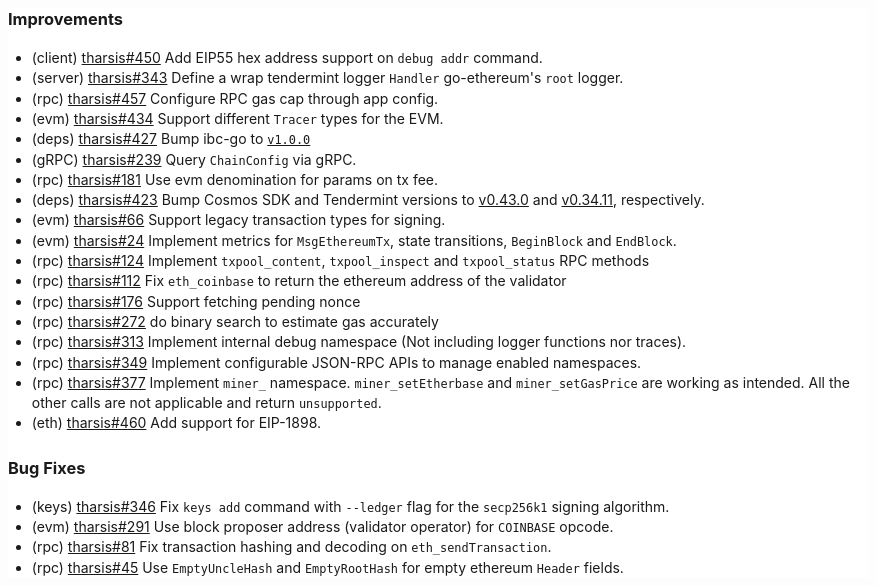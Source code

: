 ### Improvements

* (client) [tharsis#450](https://github.com/incubus-network/ethermint/issues/450) Add EIP55 hex address support on `debug addr` command.
* (server) [tharsis#343](https://github.com/incubus-network/ethermint/pull/343) Define a wrap tendermint logger `Handler` go-ethereum's `root` logger.
* (rpc) [tharsis#457](https://github.com/incubus-network/ethermint/pull/457) Configure RPC gas cap through app config.
* (evm) [tharsis#434](https://github.com/incubus-network/ethermint/pull/434) Support different `Tracer` types for the EVM.
* (deps) [tharsis#427](https://github.com/incubus-network/ethermint/pull/427) Bump ibc-go to [`v1.0.0`](https://github.com/cosmos/ibc-go/releases/tag/v1.0.0)
* (gRPC) [tharsis#239](https://github.com/incubus-network/ethermint/pull/239) Query `ChainConfig` via gRPC.
* (rpc) [tharsis#181](https://github.com/incubus-network/ethermint/pull/181) Use evm denomination for params on tx fee.
* (deps) [tharsis#423](https://github.com/incubus-network/ethermint/pull/423) Bump Cosmos SDK and Tendermint versions to [v0.43.0](https://github.com/cosmos/cosmos-sdk/releases/tag/v0.43.0) and [v0.34.11](https://github.com/tendermint/tendermint/releases/tag/v0.34.11), respectively.
* (evm) [tharsis#66](https://github.com/incubus-network/ethermint/issues/66) Support legacy transaction types for signing.
* (evm) [tharsis#24](https://github.com/incubus-network/ethermint/pull/24) Implement metrics for `MsgEthereumTx`, state transitions, `BeginBlock` and `EndBlock`.
* (rpc)  [tharsis#124](https://github.com/incubus-network/ethermint/issues/124) Implement `txpool_content`, `txpool_inspect` and `txpool_status` RPC methods
* (rpc) [tharsis#112](https://github.com/incubus-network/ethermint/pull/153) Fix `eth_coinbase` to return the ethereum address of the validator
* (rpc) [tharsis#176](https://github.com/incubus-network/ethermint/issues/176) Support fetching pending nonce
* (rpc) [tharsis#272](https://github.com/incubus-network/ethermint/pull/272) do binary search to estimate gas accurately
* (rpc) [tharsis#313](https://github.com/incubus-network/ethermint/pull/313) Implement internal debug namespace (Not including logger functions nor traces).
* (rpc) [tharsis#349](https://github.com/incubus-network/ethermint/pull/349) Implement configurable JSON-RPC APIs to manage enabled namespaces.
* (rpc) [tharsis#377](https://github.com/incubus-network/ethermint/pull/377) Implement `miner_` namespace. `miner_setEtherbase` and `miner_setGasPrice` are working as intended. All the other calls are not applicable and return `unsupported`.
* (eth) [tharsis#460](https://github.com/incubus-network/ethermint/issues/460) Add support for EIP-1898.

### Bug Fixes

* (keys) [tharsis#346](https://github.com/incubus-network/ethermint/pull/346) Fix `keys add` command with `--ledger` flag for the `secp256k1` signing algorithm.
* (evm) [tharsis#291](https://github.com/incubus-network/ethermint/pull/291) Use block proposer address (validator operator) for `COINBASE` opcode.
* (rpc) [tharsis#81](https://github.com/incubus-network/ethermint/pull/81) Fix transaction hashing and decoding on `eth_sendTransaction`.
* (rpc) [tharsis#45](https://github.com/incubus-network/ethermint/pull/45) Use `EmptyUncleHash` and `EmptyRootHash` for empty ethereum `Header` fields.
